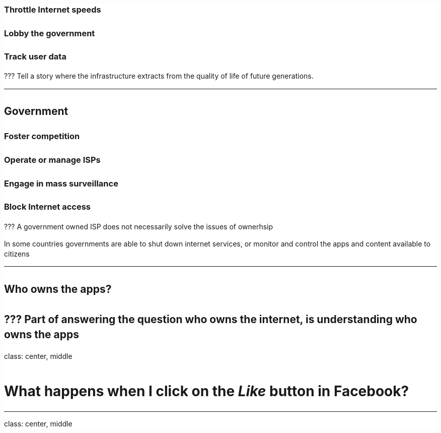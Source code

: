 ### Throttle Internet speeds

### Lobby the government

### Track user data

???
Tell a story where the infrastructure extracts from the quality of life of future generations.


---
## Government

<captioned-image img-file="img/parliament.jpg" caption="Coolcaesar, CC BY-SA 3.0 <https://creativecommons.org/licenses/by-sa/3.0>, via Wikimedia Commons" img-width="20" float="right"></captioned-image>



### Foster competition

### Operate or manage ISPs

### Engage in mass surveillance

### Block Internet access

???
A government owned ISP does not necessarily solve the issues of ownerhsip

In some countries governments are able to shut down internet services, or monitor and control the apps and content available to citizens

---
## Who owns the apps?

<captioned-image img-file="img/internet-apps-ownership.svg" img-width="38"></captioned-image>

???
Part of answering the question who owns the internet, is understanding who owns the apps
---
class: center, middle

# What happens when I click on the _Like_ button in Facebook?

<captioned-image img-file="img/like-button.png" img-width="20"></captioned-image>

---
class: center, middle
